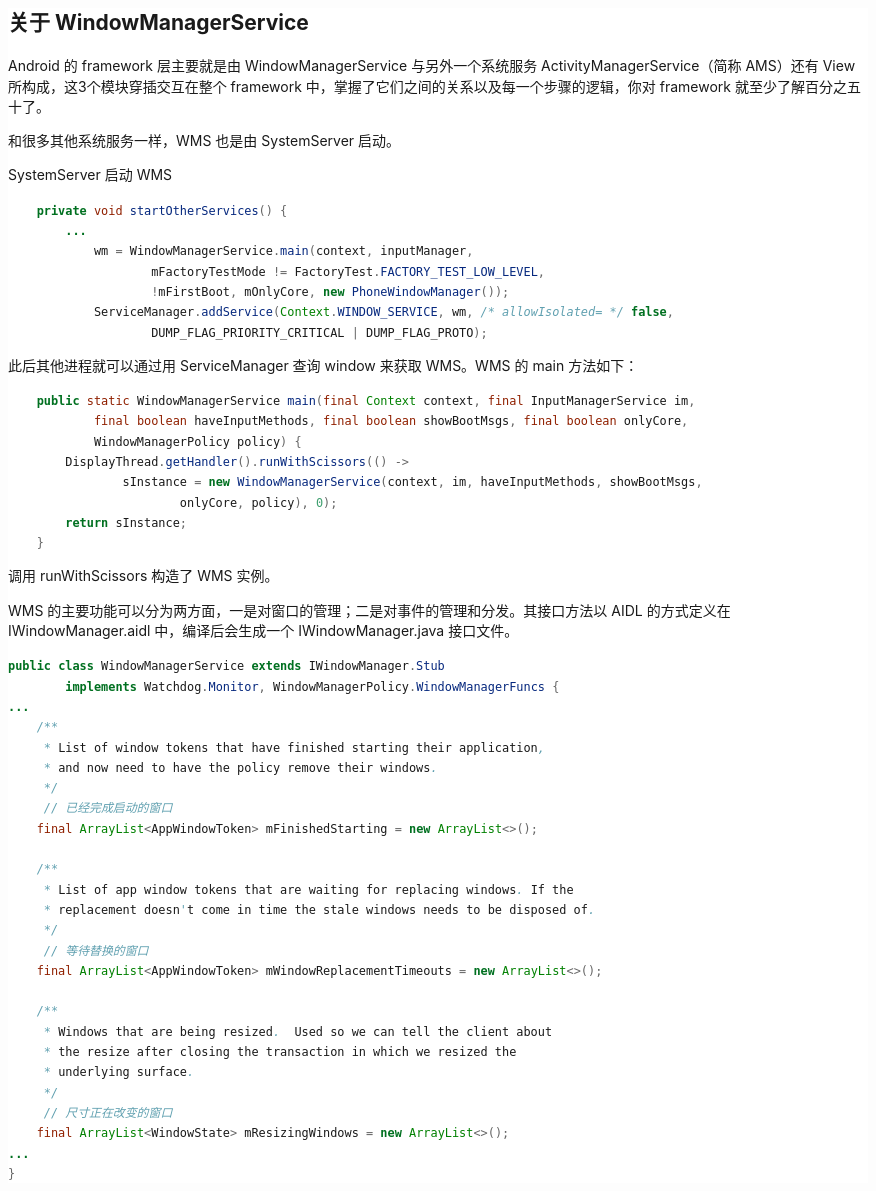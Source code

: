 ## 关于 WindowManagerService

Android 的 framework 层主要就是由 WindowManagerService 与另外一个系统服务 ActivityManagerService（简称 AMS）还有 View 所构成，这3个模块穿插交互在整个 framework 中，掌握了它们之间的关系以及每一个步骤的逻辑，你对 framework 就至少了解百分之五十了。

和很多其他系统服务一样，WMS 也是由 SystemServer 启动。

SystemServer 启动 WMS

```java
    private void startOtherServices() {
        ...
            wm = WindowManagerService.main(context, inputManager,
                    mFactoryTestMode != FactoryTest.FACTORY_TEST_LOW_LEVEL,
                    !mFirstBoot, mOnlyCore, new PhoneWindowManager());
            ServiceManager.addService(Context.WINDOW_SERVICE, wm, /* allowIsolated= */ false,
                    DUMP_FLAG_PRIORITY_CRITICAL | DUMP_FLAG_PROTO);
```

此后其他进程就可以通过用 ServiceManager 查询 window 来获取 WMS。WMS 的 main 方法如下：

```java
    public static WindowManagerService main(final Context context, final InputManagerService im,
            final boolean haveInputMethods, final boolean showBootMsgs, final boolean onlyCore,
            WindowManagerPolicy policy) {
        DisplayThread.getHandler().runWithScissors(() ->
                sInstance = new WindowManagerService(context, im, haveInputMethods, showBootMsgs,
                        onlyCore, policy), 0);
        return sInstance;
    }
```

调用 runWithScissors 构造了 WMS 实例。

WMS 的主要功能可以分为两方面，一是对窗口的管理；二是对事件的管理和分发。其接口方法以 AIDL 的方式定义在 IWindowManager.aidl 中，编译后会生成一个 IWindowManager.java 接口文件。


```java
public class WindowManagerService extends IWindowManager.Stub
        implements Watchdog.Monitor, WindowManagerPolicy.WindowManagerFuncs {
...
    /**
     * List of window tokens that have finished starting their application,
     * and now need to have the policy remove their windows.
     */
     // 已经完成启动的窗口
    final ArrayList<AppWindowToken> mFinishedStarting = new ArrayList<>();

    /**
     * List of app window tokens that are waiting for replacing windows. If the
     * replacement doesn't come in time the stale windows needs to be disposed of.
     */
     // 等待替换的窗口
    final ArrayList<AppWindowToken> mWindowReplacementTimeouts = new ArrayList<>();

    /**
     * Windows that are being resized.  Used so we can tell the client about
     * the resize after closing the transaction in which we resized the
     * underlying surface.
     */
     // 尺寸正在改变的窗口
    final ArrayList<WindowState> mResizingWindows = new ArrayList<>();
...
}
```
